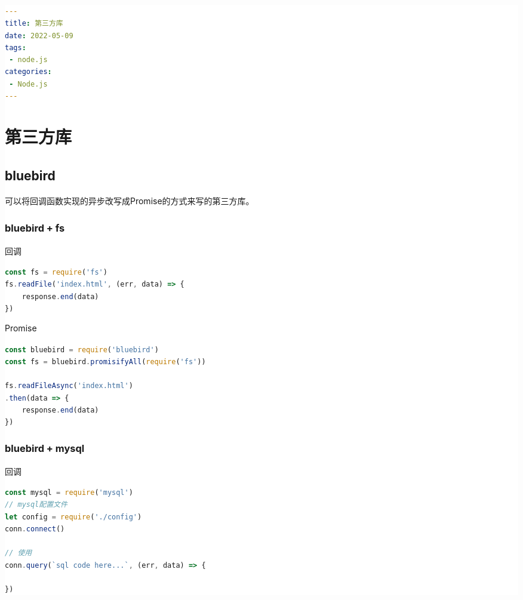 ```yaml
---
title: 第三方库
date: 2022-05-09
tags:
 - node.js
categories: 
 - Node.js
---
```


# 第三方库
## bluebird

可以将回调函数实现的异步改写成Promise的方式来写的第三方库。

### bluebird + fs

回调

```javascript
const fs = require('fs')
fs.readFile('index.html', (err, data) => {
    response.end(data)
})
```

Promise

```javascript
const bluebird = require('bluebird')
const fs = bluebird.promisifyAll(require('fs'))

fs.readFileAsync('index.html')
.then(data => {
    response.end(data)
})
```

### bluebird + mysql

回调

```javascript
const mysql = require('mysql')
// mysql配置文件
let config = require('./config')
conn.connect()

// 使用
conn.query(`sql code here...`, (err, data) => {

})
```
